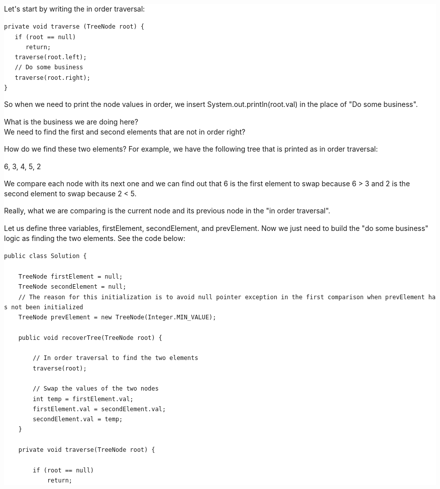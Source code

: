 Let's start by writing the in order traversal:

    
    
    private void traverse (TreeNode root) {
       if (root == null)
          return;
       traverse(root.left);
       // Do some business
       traverse(root.right);
    }
    

So when we need to print the node values in order, we insert
System.out.println(root.val) in the place of "Do some business".

What is the business we are doing here?  
We need to find the first and second elements that are not in order right?

How do we find these two elements? For example, we have the following tree
that is printed as in order traversal:

6, 3, 4, 5, 2

We compare each node with its next one and we can find out that 6 is the first
element to swap because 6 > 3 and 2 is the second element to swap because 2 <
5.

Really, what we are comparing is the current node and its previous node in the
"in order traversal".

Let us define three variables, firstElement, secondElement, and prevElement.
Now we just need to build the "do some business" logic as finding the two
elements. See the code below:

    
    
    public class Solution {
        
        TreeNode firstElement = null;
        TreeNode secondElement = null;
        // The reason for this initialization is to avoid null pointer exception in the first comparison when prevElement has not been initialized
        TreeNode prevElement = new TreeNode(Integer.MIN_VALUE);
        
        public void recoverTree(TreeNode root) {
            
            // In order traversal to find the two elements
            traverse(root);
            
            // Swap the values of the two nodes
            int temp = firstElement.val;
            firstElement.val = secondElement.val;
            secondElement.val = temp;
        }
        
        private void traverse(TreeNode root) {
            
            if (root == null)
                return;
                